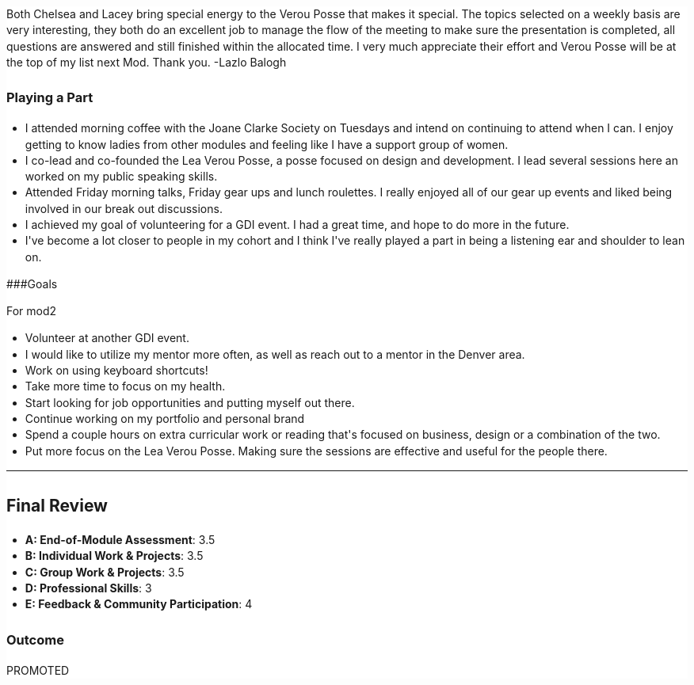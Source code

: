 Both Chelsea and Lacey bring special energy to the Verou Posse that makes it special. The topics selected on a weekly basis are very interesting, they both do an excellent job to manage the flow of the meeting to make sure the presentation is completed, all questions are answered and still finished within the allocated time. I very much appreciate their effort and Verou Posse will be at the top of my list next Mod. Thank you. -Lazlo Balogh


### Playing a Part

* I attended morning coffee with the Joane Clarke Society on Tuesdays and intend on continuing to attend when I can. I enjoy getting to know ladies from other modules and feeling like I have a support group of women.
* I co-lead and co-founded the Lea Verou Posse, a posse focused on design and development. I lead several sessions here an worked on my public speaking skills.
* Attended Friday morning talks, Friday gear ups and lunch roulettes. I really enjoyed all of our gear up events and liked being involved in our break out discussions.
* I achieved my goal of volunteering for a GDI event. I had a great time, and hope to do more in the future.
* I've become a lot closer to people in my cohort and I think I've really played a part in being a listening ear and shoulder to lean on.

###Goals

For mod2
* Volunteer at another GDI event.
* I would like to utilize my mentor more often, as well as reach out to a mentor in the Denver area.
* Work on using keyboard shortcuts!
* Take more time to focus on my health.
* Start looking for job opportunities and putting myself out there.
* Continue working on my portfolio and personal brand
* Spend a couple hours on extra curricular work or reading that's focused on business, design or a combination of the two.
* Put more focus on the Lea Verou Posse. Making sure the sessions are effective and useful for the people there.

------------------

## Final Review

* **A: End-of-Module Assessment**: 3.5
* **B: Individual Work & Projects**: 3.5
* **C: Group Work & Projects**: 3.5
* **D: Professional Skills**: 3
* **E: Feedback & Community Participation**: 4

### Outcome

PROMOTED
